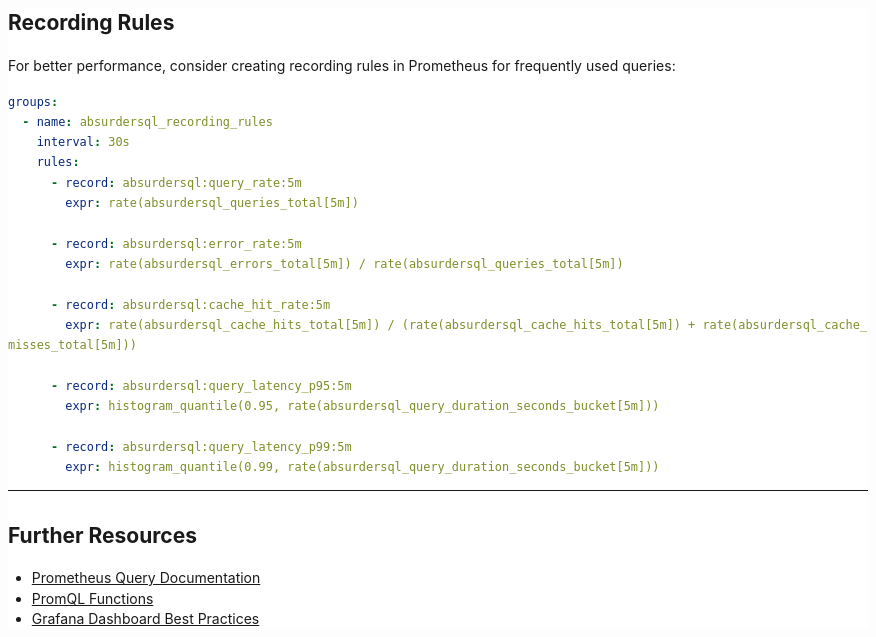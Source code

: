 
## Recording Rules

For better performance, consider creating recording rules in Prometheus for frequently used queries:

```yaml
groups:
  - name: absurdersql_recording_rules
    interval: 30s
    rules:
      - record: absurdersql:query_rate:5m
        expr: rate(absurdersql_queries_total[5m])
      
      - record: absurdersql:error_rate:5m
        expr: rate(absurdersql_errors_total[5m]) / rate(absurdersql_queries_total[5m])
      
      - record: absurdersql:cache_hit_rate:5m
        expr: rate(absurdersql_cache_hits_total[5m]) / (rate(absurdersql_cache_hits_total[5m]) + rate(absurdersql_cache_misses_total[5m]))
      
      - record: absurdersql:query_latency_p95:5m
        expr: histogram_quantile(0.95, rate(absurdersql_query_duration_seconds_bucket[5m]))
      
      - record: absurdersql:query_latency_p99:5m
        expr: histogram_quantile(0.99, rate(absurdersql_query_duration_seconds_bucket[5m]))
```

---

## Further Resources

- [Prometheus Query Documentation](https://prometheus.io/docs/prometheus/latest/querying/basics/)
- [PromQL Functions](https://prometheus.io/docs/prometheus/latest/querying/functions/)
- [Grafana Dashboard Best Practices](https://grafana.com/docs/grafana/latest/dashboards/build-dashboards/best-practices/)
